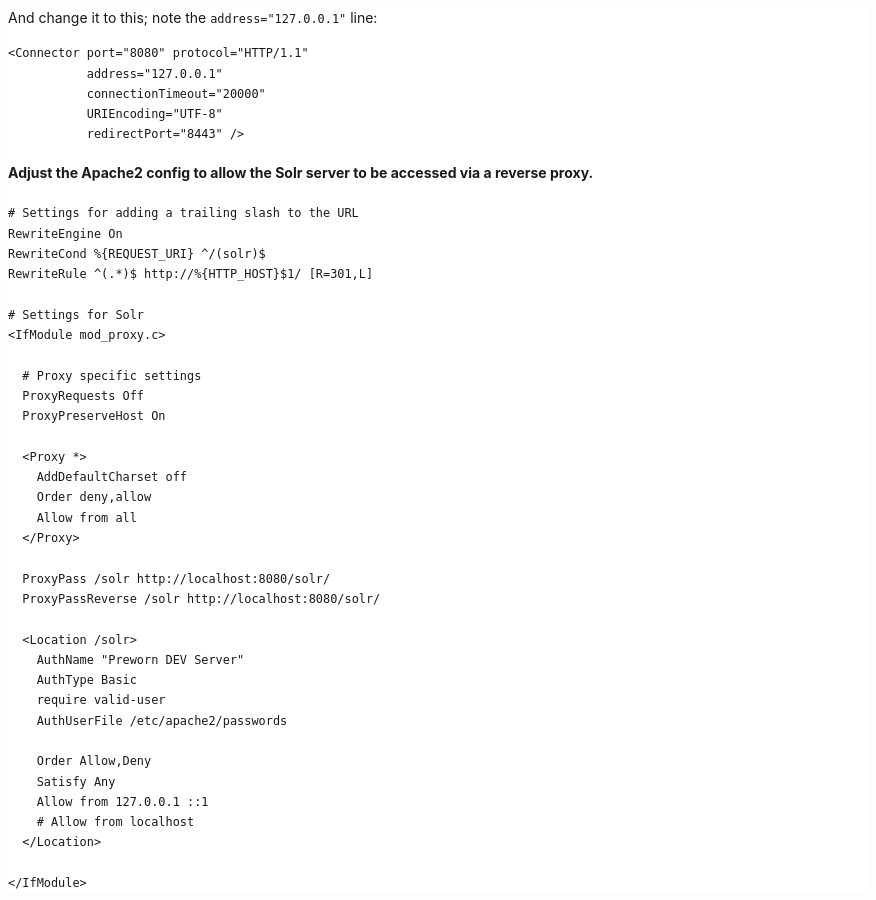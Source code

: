 And change it to this; note the `address="127.0.0.1"` line:

	<Connector port="8080" protocol="HTTP/1.1"
	           address="127.0.0.1"
	           connectionTimeout="20000"
	           URIEncoding="UTF-8"
	           redirectPort="8443" />

#### Adjust the Apache2 config to allow the Solr server to be accessed via a reverse proxy.

	# Settings for adding a trailing slash to the URL
	RewriteEngine On
	RewriteCond %{REQUEST_URI} ^/(solr)$
	RewriteRule ^(.*)$ http://%{HTTP_HOST}$1/ [R=301,L]
	
	# Settings for Solr
	<IfModule mod_proxy.c>
	
	  # Proxy specific settings
	  ProxyRequests Off
	  ProxyPreserveHost On
	
	  <Proxy *>
	    AddDefaultCharset off
	    Order deny,allow
	    Allow from all
	  </Proxy>
	
	  ProxyPass /solr http://localhost:8080/solr/
	  ProxyPassReverse /solr http://localhost:8080/solr/
	
	  <Location /solr>
	    AuthName "Preworn DEV Server"
	    AuthType Basic
	    require valid-user
	    AuthUserFile /etc/apache2/passwords
	
	    Order Allow,Deny
	    Satisfy Any
	    Allow from 127.0.0.1 ::1
	    # Allow from localhost
	  </Location>
	
	</IfModule>
